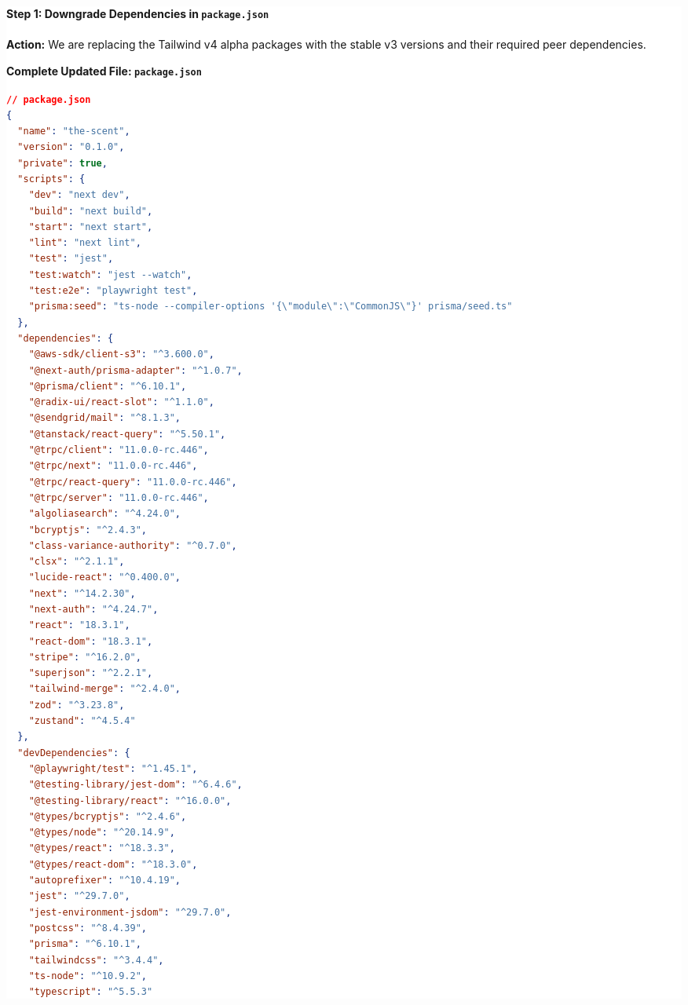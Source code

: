#### **Step 1: Downgrade Dependencies in `package.json`**

**Action:** We are replacing the Tailwind v4 alpha packages with the stable v3 versions and their required peer dependencies.

**Complete Updated File: `package.json`**
```json
// package.json
{
  "name": "the-scent",
  "version": "0.1.0",
  "private": true,
  "scripts": {
    "dev": "next dev",
    "build": "next build",
    "start": "next start",
    "lint": "next lint",
    "test": "jest",
    "test:watch": "jest --watch",
    "test:e2e": "playwright test",
    "prisma:seed": "ts-node --compiler-options '{\"module\":\"CommonJS\"}' prisma/seed.ts"
  },
  "dependencies": {
    "@aws-sdk/client-s3": "^3.600.0",
    "@next-auth/prisma-adapter": "^1.0.7",
    "@prisma/client": "^6.10.1",
    "@radix-ui/react-slot": "^1.1.0",
    "@sendgrid/mail": "^8.1.3",
    "@tanstack/react-query": "^5.50.1",
    "@trpc/client": "11.0.0-rc.446",
    "@trpc/next": "11.0.0-rc.446",
    "@trpc/react-query": "11.0.0-rc.446",
    "@trpc/server": "11.0.0-rc.446",
    "algoliasearch": "^4.24.0",
    "bcryptjs": "^2.4.3",
    "class-variance-authority": "^0.7.0",
    "clsx": "^2.1.1",
    "lucide-react": "^0.400.0",
    "next": "^14.2.30",
    "next-auth": "^4.24.7",
    "react": "18.3.1",
    "react-dom": "18.3.1",
    "stripe": "^16.2.0",
    "superjson": "^2.2.1",
    "tailwind-merge": "^2.4.0",
    "zod": "^3.23.8",
    "zustand": "^4.5.4"
  },
  "devDependencies": {
    "@playwright/test": "^1.45.1",
    "@testing-library/jest-dom": "^6.4.6",
    "@testing-library/react": "^16.0.0",
    "@types/bcryptjs": "^2.4.6",
    "@types/node": "^20.14.9",
    "@types/react": "^18.3.3",
    "@types/react-dom": "^18.3.0",
    "autoprefixer": "^10.4.19",
    "jest": "^29.7.0",
    "jest-environment-jsdom": "^29.7.0",
    "postcss": "^8.4.39",
    "prisma": "^6.10.1",
    "tailwindcss": "^3.4.4",
    "ts-node": "^10.9.2",
    "typescript": "^5.5.3"
```